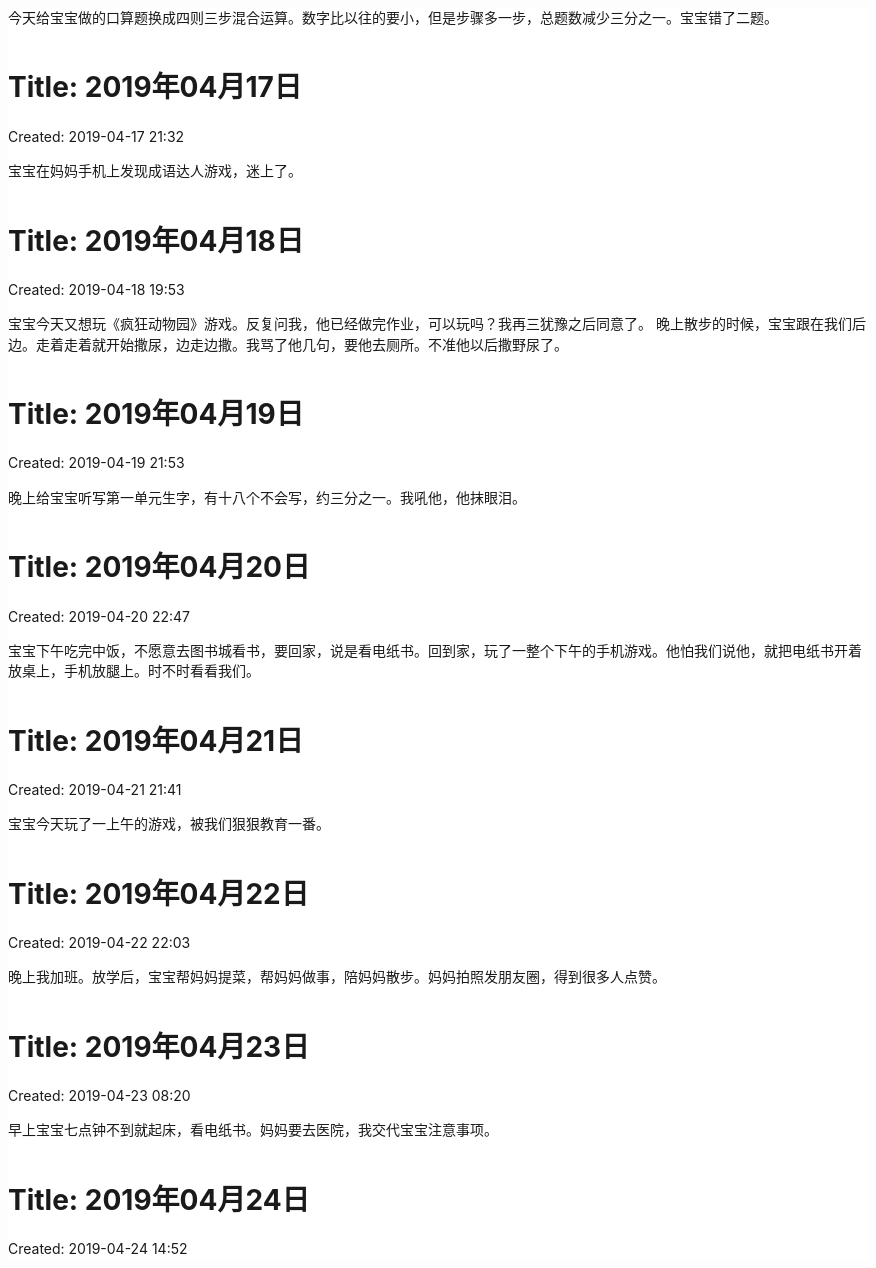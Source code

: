 
今天给宝宝做的口算题换成四则三步混合运算。数字比以往的要小，但是步骤多一步，总题数减少三分之一。宝宝错了二题。

# Title: 2019年04月17日
Created: 2019-04-17 21:32


宝宝在妈妈手机上发现成语达人游戏，迷上了。

# Title: 2019年04月18日
Created: 2019-04-18 19:53


宝宝今天又想玩《疯狂动物园》游戏。反复问我，他已经做完作业，可以玩吗？我再三犹豫之后同意了。
晚上散步的时候，宝宝跟在我们后边。走着走着就开始撒尿，边走边撒。我骂了他几句，要他去厕所。不准他以后撒野尿了。

# Title: 2019年04月19日
Created: 2019-04-19 21:53


晚上给宝宝听写第一单元生字，有十八个不会写，约三分之一。我吼他，他抹眼泪。

# Title: 2019年04月20日
Created: 2019-04-20 22:47


宝宝下午吃完中饭，不愿意去图书城看书，要回家，说是看电纸书。回到家，玩了一整个下午的手机游戏。他怕我们说他，就把电纸书开着放桌上，手机放腿上。时不时看看我们。

# Title: 2019年04月21日
Created: 2019-04-21 21:41


宝宝今天玩了一上午的游戏，被我们狠狠教育一番。

# Title: 2019年04月22日
Created: 2019-04-22 22:03


晚上我加班。放学后，宝宝帮妈妈提菜，帮妈妈做事，陪妈妈散步。妈妈拍照发朋友圈，得到很多人点赞。

# Title: 2019年04月23日
Created: 2019-04-23 08:20


早上宝宝七点钟不到就起床，看电纸书。妈妈要去医院，我交代宝宝注意事项。

# Title: 2019年04月24日
Created: 2019-04-24 14:52
